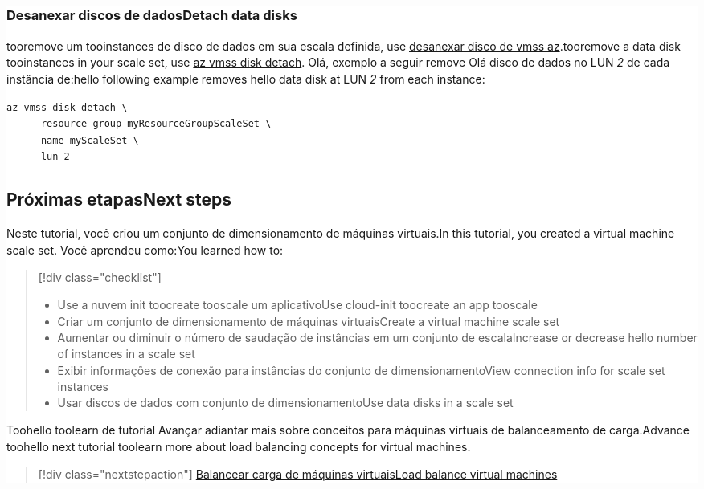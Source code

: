 ### <a name="detach-data-disks"></a><span data-ttu-id="eeabc-184">Desanexar discos de dados</span><span class="sxs-lookup"><span data-stu-id="eeabc-184">Detach data disks</span></span>
<span data-ttu-id="eeabc-185">tooremove um tooinstances de disco de dados em sua escala definida, use [desanexar disco de vmss az](/cli/azure/vmss/disk#detach).</span><span class="sxs-lookup"><span data-stu-id="eeabc-185">tooremove a data disk tooinstances in your scale set, use [az vmss disk detach](/cli/azure/vmss/disk#detach).</span></span> <span data-ttu-id="eeabc-186">Olá, exemplo a seguir remove Olá disco de dados no LUN *2* de cada instância de:</span><span class="sxs-lookup"><span data-stu-id="eeabc-186">hello following example removes hello data disk at LUN *2* from each instance:</span></span>

```azurecli-interactive 
az vmss disk detach \
    --resource-group myResourceGroupScaleSet \
    --name myScaleSet \
    --lun 2
```


## <a name="next-steps"></a><span data-ttu-id="eeabc-187">Próximas etapas</span><span class="sxs-lookup"><span data-stu-id="eeabc-187">Next steps</span></span>
<span data-ttu-id="eeabc-188">Neste tutorial, você criou um conjunto de dimensionamento de máquinas virtuais.</span><span class="sxs-lookup"><span data-stu-id="eeabc-188">In this tutorial, you created a virtual machine scale set.</span></span> <span data-ttu-id="eeabc-189">Você aprendeu como:</span><span class="sxs-lookup"><span data-stu-id="eeabc-189">You learned how to:</span></span>

> [!div class="checklist"]
> * <span data-ttu-id="eeabc-190">Use a nuvem init toocreate tooscale um aplicativo</span><span class="sxs-lookup"><span data-stu-id="eeabc-190">Use cloud-init toocreate an app tooscale</span></span>
> * <span data-ttu-id="eeabc-191">Criar um conjunto de dimensionamento de máquinas virtuais</span><span class="sxs-lookup"><span data-stu-id="eeabc-191">Create a virtual machine scale set</span></span>
> * <span data-ttu-id="eeabc-192">Aumentar ou diminuir o número de saudação de instâncias em um conjunto de escala</span><span class="sxs-lookup"><span data-stu-id="eeabc-192">Increase or decrease hello number of instances in a scale set</span></span>
> * <span data-ttu-id="eeabc-193">Exibir informações de conexão para instâncias do conjunto de dimensionamento</span><span class="sxs-lookup"><span data-stu-id="eeabc-193">View connection info for scale set instances</span></span>
> * <span data-ttu-id="eeabc-194">Usar discos de dados com conjunto de dimensionamento</span><span class="sxs-lookup"><span data-stu-id="eeabc-194">Use data disks in a scale set</span></span>

<span data-ttu-id="eeabc-195">Toohello toolearn de tutorial Avançar adiantar mais sobre conceitos para máquinas virtuais de balanceamento de carga.</span><span class="sxs-lookup"><span data-stu-id="eeabc-195">Advance toohello next tutorial toolearn more about load balancing concepts for virtual machines.</span></span>

> [!div class="nextstepaction"]
> [<span data-ttu-id="eeabc-196">Balancear carga de máquinas virtuais</span><span class="sxs-lookup"><span data-stu-id="eeabc-196">Load balance virtual machines</span></span>](tutorial-load-balancer.md)